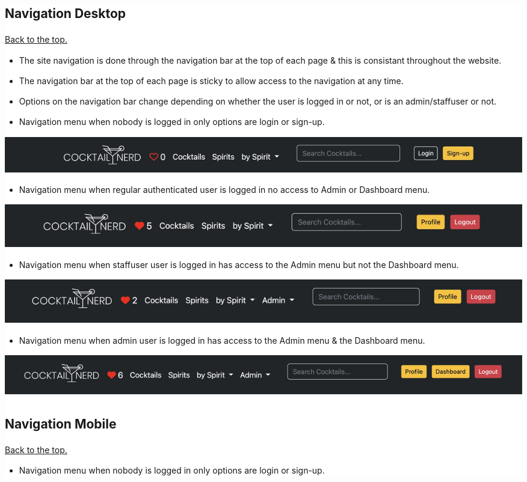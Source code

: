 
<h2 id="navigation-desktop">Navigation Desktop</h2>

<a href="#top">Back to the top.</a>

* The site navigation is done through the navigation bar at the top of each page & this is consistant throughout the website.

* The navigation bar at the top of each page is sticky to allow access to the navigation at any time.

* Options on the navigation bar change depending on whether the user is logged in or not, or is an admin/staffuser or not.

* Navigation menu when nobody is logged in only options are login or sign-up.
<img src="documentation/readme_images/screenshots/navbar/nav-menu-not-signed-in.webp">

* Navigation menu when regular authenticated user is logged in no access to Admin or Dashboard menu.
<img src="documentation/readme_images/screenshots/navbar/reguser-logged-in.webp">

* Navigation menu when staffuser user is logged in has access to the Admin menu but not the Dashboard menu.
<img src="documentation/readme_images/screenshots/navbar/staffuser-logged-in.webp">

* Navigation menu when admin user is logged in has access to the Admin menu & the Dashboard menu.
<img src="documentation/readme_images/screenshots/navbar/admin-logged-in.webp">


<h2 id="navigation-mobile">Navigation Mobile</h2>

<a href="#top">Back to the top.</a>


* Navigation menu when nobody is logged in only options are login or sign-up.
